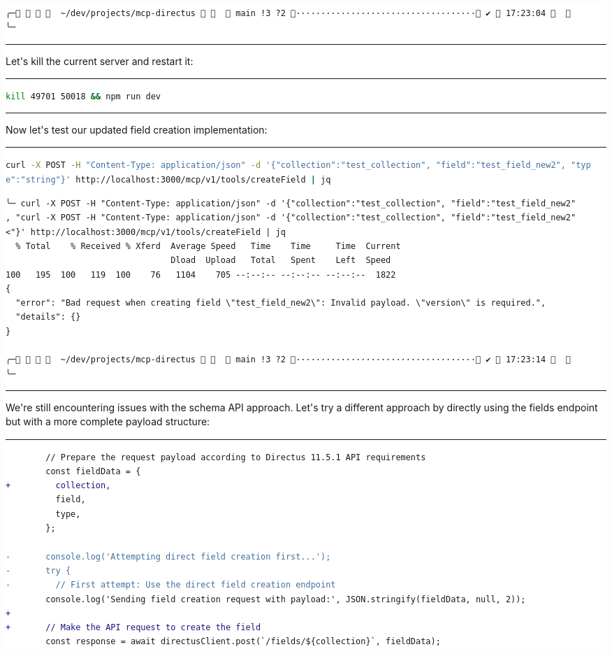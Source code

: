 ```
╭─     ~/dev/projects/mcp-directus     main !3 ?2 ···································· ✔  17:23:04   
╰─
```

---

Let's kill the current server and restart it:

---

```bash
kill 49701 50018 && npm run dev
```

---

Now let's test our updated field creation implementation:

---

```bash
curl -X POST -H "Content-Type: application/json" -d '{"collection":"test_collection", "field":"test_field_new2", "type":"string"}' http://localhost:3000/mcp/v1/tools/createField | jq
```

```
╰─ curl -X POST -H "Content-Type: application/json" -d '{"collection":"test_collection", "field":"test_field_new2"
, "curl -X POST -H "Content-Type: application/json" -d '{"collection":"test_collection", "field":"test_field_new2"
<"}' http://localhost:3000/mcp/v1/tools/createField | jq
  % Total    % Received % Xferd  Average Speed   Time    Time     Time  Current
                                 Dload  Upload   Total   Spent    Left  Speed
100   195  100   119  100    76   1104    705 --:--:-- --:--:-- --:--:--  1822
{
  "error": "Bad request when creating field \"test_field_new2\": Invalid payload. \"version\" is required.",
  "details": {}
}

╭─     ~/dev/projects/mcp-directus     main !3 ?2 ···································· ✔  17:23:14   
╰─
```

---

We're still encountering issues with the schema API approach. Let's try a different approach by directly using the fields endpoint but with a more complete payload structure:

---

```diff
        // Prepare the request payload according to Directus 11.5.1 API requirements
        const fieldData = {
+         collection,
          field,
          type,
        };
        
-       console.log('Attempting direct field creation first...');
-       try {
-         // First attempt: Use the direct field creation endpoint
        console.log('Sending field creation request with payload:', JSON.stringify(fieldData, null, 2));
+       
+       // Make the API request to create the field
        const response = await directusClient.post(`/fields/${collection}`, fieldData);
```